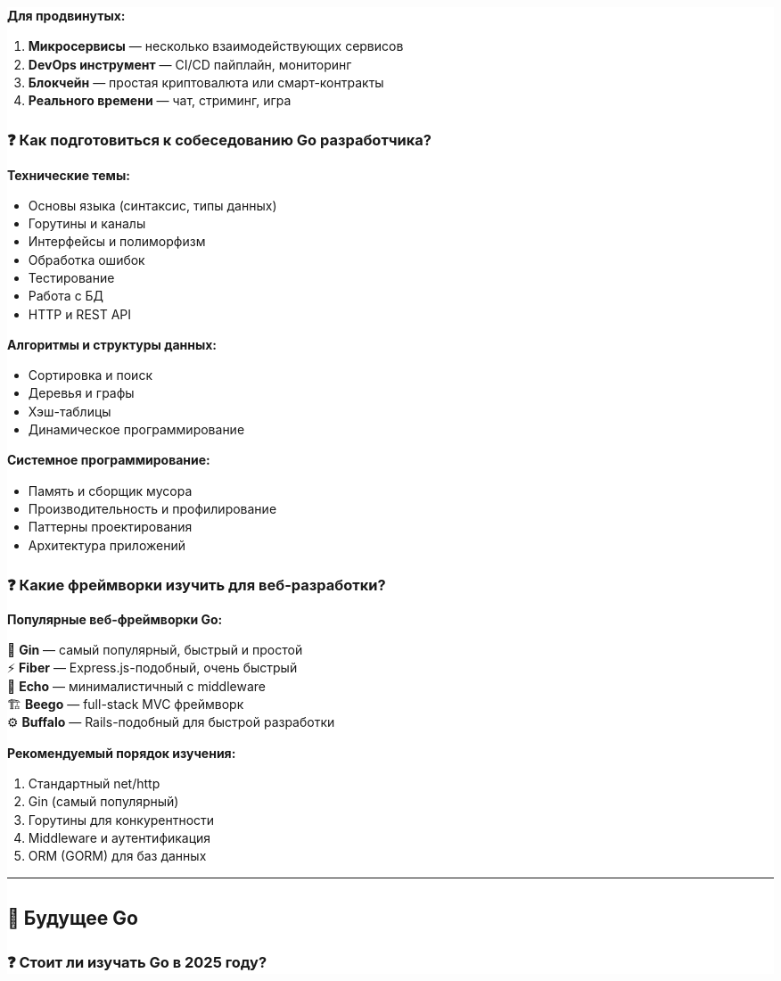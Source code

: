 **Для продвинутых:**
1. **Микросервисы** — несколько взаимодействующих сервисов
2. **DevOps инструмент** — CI/CD пайплайн, мониторинг
3. **Блокчейн** — простая криптовалюта или смарт-контракты  
4. **Реального времени** — чат, стриминг, игра

### **❓ Как подготовиться к собеседованию Go разработчика?**

**Технические темы:**
- Основы языка (синтаксис, типы данных)
- Горутины и каналы  
- Интерфейсы и полиморфизм
- Обработка ошибок
- Тестирование
- Работа с БД
- HTTP и REST API

**Алгоритмы и структуры данных:**
- Сортировка и поиск
- Деревья и графы
- Хэш-таблицы
- Динамическое программирование

**Системное программирование:**
- Память и сборщик мусора
- Производительность и профилирование  
- Паттерны проектирования
- Архитектура приложений

### **❓ Какие фреймворки изучить для веб-разработки?**

**Популярные веб-фреймворки Go:**

🚀 **Gin** — самый популярный, быстрый и простой  
⚡ **Fiber** — Express.js-подобный, очень быстрый  
🔧 **Echo** — минималистичный с middleware  
🏗️ **Beego** — full-stack MVC фреймворк  
⚙️ **Buffalo** — Rails-подобный для быстрой разработки  

**Рекомендуемый порядок изучения:**
1. Стандартный net/http
2. Gin (самый популярный)  
3. Горутины для конкурентности
4. Middleware и аутентификация
5. ORM (GORM) для баз данных

---

## 🔮 **Будущее Go**

### **❓ Стоит ли изучать Go в 2025 году?**
